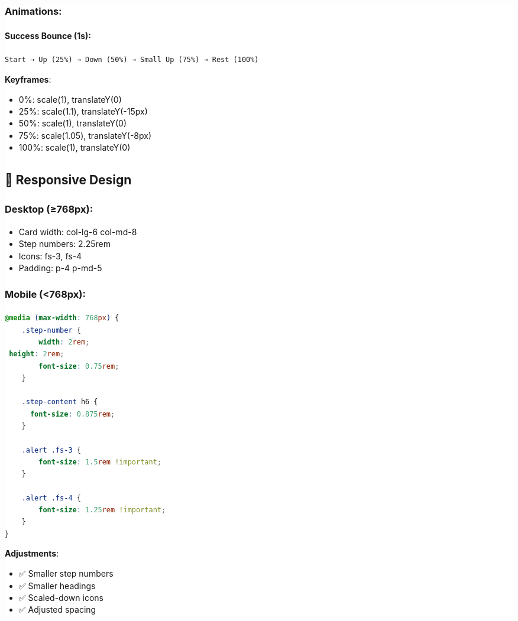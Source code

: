### Animations:

#### Success Bounce (1s):
```
Start → Up (25%) → Down (50%) → Small Up (75%) → Rest (100%)
```

**Keyframes**:
- 0%: scale(1), translateY(0)
- 25%: scale(1.1), translateY(-15px)
- 50%: scale(1), translateY(0)
- 75%: scale(1.05), translateY(-8px)
- 100%: scale(1), translateY(0)

## 📱 Responsive Design

### Desktop (≥768px):
- Card width: col-lg-6 col-md-8
- Step numbers: 2.25rem
- Icons: fs-3, fs-4
- Padding: p-4 p-md-5

### Mobile (<768px):
```css
@media (max-width: 768px) {
    .step-number {
        width: 2rem;
 height: 2rem;
        font-size: 0.75rem;
    }

    .step-content h6 {
      font-size: 0.875rem;
    }

    .alert .fs-3 {
        font-size: 1.5rem !important;
    }

    .alert .fs-4 {
        font-size: 1.25rem !important;
    }
}
```

**Adjustments**:
- ✅ Smaller step numbers
- ✅ Smaller headings
- ✅ Scaled-down icons
- ✅ Adjusted spacing
